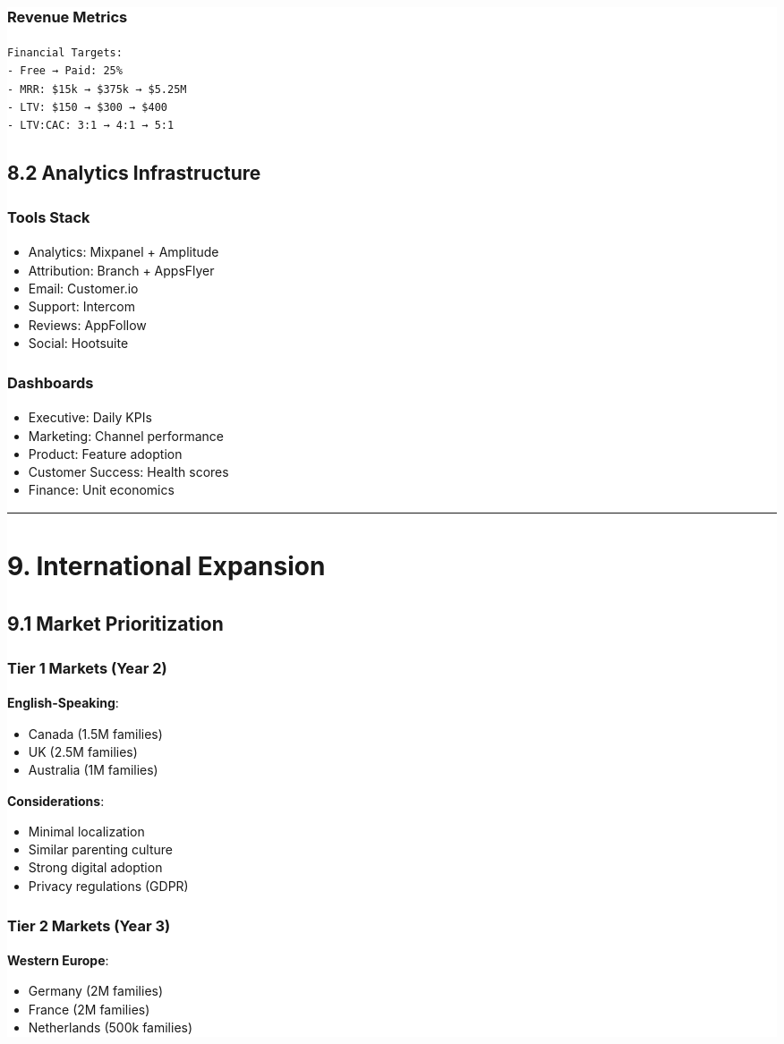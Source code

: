 ### Revenue Metrics
```
Financial Targets:
- Free → Paid: 25%
- MRR: $15k → $375k → $5.25M
- LTV: $150 → $300 → $400
- LTV:CAC: 3:1 → 4:1 → 5:1
```

## 8.2 Analytics Infrastructure

### Tools Stack
- Analytics: Mixpanel + Amplitude
- Attribution: Branch + AppsFlyer
- Email: Customer.io
- Support: Intercom
- Reviews: AppFollow
- Social: Hootsuite

### Dashboards
- Executive: Daily KPIs
- Marketing: Channel performance
- Product: Feature adoption
- Customer Success: Health scores
- Finance: Unit economics

---

# 9. International Expansion

## 9.1 Market Prioritization

### Tier 1 Markets (Year 2)
**English-Speaking**:
- Canada (1.5M families)
- UK (2.5M families)
- Australia (1M families)

**Considerations**:
- Minimal localization
- Similar parenting culture
- Strong digital adoption
- Privacy regulations (GDPR)

### Tier 2 Markets (Year 3)
**Western Europe**:
- Germany (2M families)
- France (2M families)
- Netherlands (500k families)
